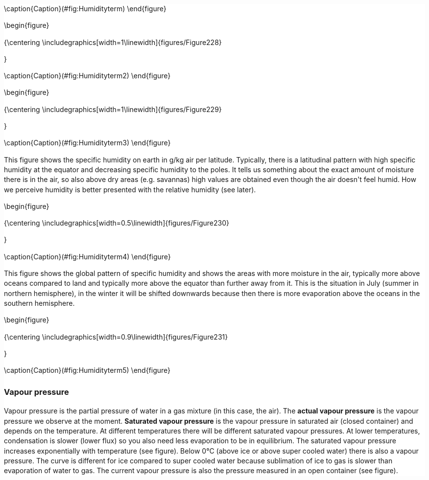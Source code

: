 \caption{Caption}(\#fig:Humidityterm)
\end{figure}

\begin{figure}

{\centering \includegraphics[width=1\linewidth]{figures/Figure228} 

}

\caption{Caption}(\#fig:Humidityterm2)
\end{figure}

\begin{figure}

{\centering \includegraphics[width=1\linewidth]{figures/Figure229} 

}

\caption{Caption}(\#fig:Humidityterm3)
\end{figure}

This figure shows the specific humidity on earth in g/kg air per latitude. Typically, there is a latitudinal pattern with high specific humidity at the equator and decreasing specific humidity to the poles. It tells us something about the exact amount of moisture there is in the air, so also above dry areas (e.g. savannas) high values are obtained even though the air doesn't feel humid. How we perceive humidity is better presented with the relative humidity (see later).

\begin{figure}

{\centering \includegraphics[width=0.5\linewidth]{figures/Figure230} 

}

\caption{Caption}(\#fig:Humidityterm4)
\end{figure}

This figure shows the global pattern of specific humidity and shows the areas with more moisture in the air, typically more above oceans compared to land and typically more above the equator than further away from it. This is the situation in July (summer in northern hemisphere), in the winter it will be shifted downwards because then there is more evaporation above the oceans in the southern hemisphere.

\begin{figure}

{\centering \includegraphics[width=0.9\linewidth]{figures/Figure231} 

}

\caption{Caption}(\#fig:Humidityterm5)
\end{figure}


### Vapour pressure

Vapour pressure is the partial pressure of water in a gas mixture (in this case, the air). The **actual vapour pressure** is the vapour pressure we observe at the moment. **Saturated vapour pressure** is the vapour pressure in saturated air (closed container) and depends on the temperature. At different temperatures there will be different saturated vapour pressures. At lower temperatures, condensation is slower (lower flux) so you also need less evaporation to be in equilibrium. The saturated vapour pressure increases exponentially with temperature (see figure). Below 0°C (above ice or above super cooled water) there is also a vapour pressure. The curve is different for ice compared to super cooled water because sublimation of ice to gas is slower than evaporation of water to gas. The current vapour pressure is also the pressure measured in an open container (see figure).
